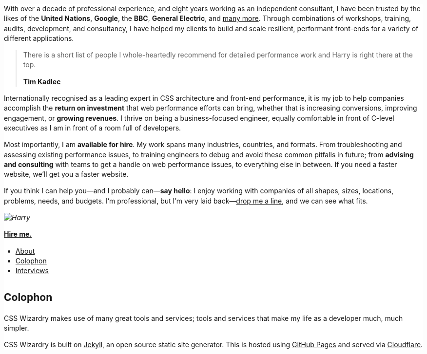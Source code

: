 With over a decade of professional experience, and eight years working as
an independent consultant, I have been trusted by the likes of the <b>United
Nations</b>, <b>Google</b>, the <b>BBC</b>, <b>General Electric</b>, and [many
more](/#section:clients). Through combinations of workshops, training, audits,
development, and consultancy, I have helped my clients to build and scale
resilient, performant front-ends for a variety of different applications.

<blockquote class="pull-quote  pull-quote--context-alt" id="quote:tim-kadlec">
  <p>There is a short list of people I whole-heartedly recommend for detailed
  performance work and Harry is right there at the top.</p>
  <b class="source  pull-quote__source"><a href="https://timkadlec.com/">Tim Kadlec</a></b>
</blockquote>

Internationally recognised as a leading expert in CSS architecture and front-end
performance, it is my job to help companies accomplish the **return on
investment** that web performance efforts can bring, whether that is increasing
conversions, improving engagement, or **growing revenues**. I thrive on being
a business-focused engineer, equally comfortable in front of C-level executives
as I am in front of a room full of developers.

Most importantly, I am **available for hire**. My work spans many industries,
countries, and formats. From troubleshooting and assessing existing performance
issues, to training engineers to debug and avoid these common pitfalls in
future; from **advising and consulting** with teams to get a handle on web
performance issues, to everything else in between. If you need a faster website,
we’ll get you a faster website.

If you think I can help you—and I probably can—**say hello**: I enjoy working
with companies of all shapes, sizes, locations, problems, needs, and budgets.
I’m professional, but I’m very laid back—[drop me a line](/contact/), and we can
see what fits.

_<img src="{{ site.cloudinary }}/img/content/signature.png" alt="Harry" fetchpriority="low" width="123" height="72" />_

<a href="https://csswizardry.com/services/" class="btn  btn--full"><strong>Hire
me.</strong></a>





<ul class="c-nav-secondary  mt++" id="section:colophon">
  <li class="c-nav-secondary__item"><a href="#section:about" class="c-nav-secondary__link">About</a></li>
  <li class="c-nav-secondary__item"><a href="#section:colophon" class="c-nav-secondary__link  is-current">Colophon</a></li>
  <li class="c-nav-secondary__item"><a href="#section:interviews" class="c-nav-secondary__link">Interviews</a></li>
</ul>

## Colophon

CSS Wizardry makes use of many great tools and services; tools and services that
make my life as a developer much, much simpler.

CSS Wizardry is built on [Jekyll](https://jekyllrb.com/), an open source static
site generator. This is hosted using [GitHub Pages](https://pages.github.com/)
and served via [Cloudflare](https://www.cloudflare.com/).

